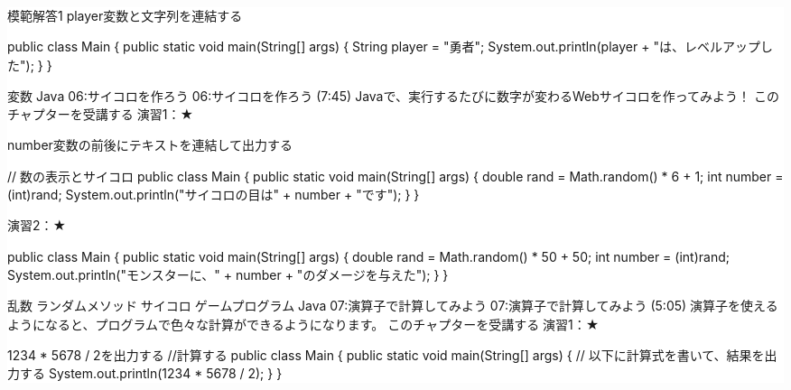 模範解答1
player変数と文字列を連結する


public class Main {
	public static void main(String[] args) {
		String player = "勇者";
		System.out.println(player + "は、レベルアップした");
	}
}


変数 Java
06:サイコロを作ろう
06:サイコロを作ろう (7:45)
Javaで、実行するたびに数字が変わるWebサイコロを作ってみよう！
このチャプターを受講する
演習1：★

number変数の前後にテキストを連結して出力する

// 数の表示とサイコロ
public class Main {
	public static void main(String[] args) {
		double rand = Math.random() * 6 + 1;
		int number = (int)rand;
		System.out.println("サイコロの目は" + number + "です");
	}
}


演習2：★

public class Main {
	public static void main(String[] args) {
		double rand = Math.random() * 50 + 50;
		int number = (int)rand;
		System.out.println("モンスターに、" + number + "のダメージを与えた");
	}
}



乱数 ランダムメソッド サイコロ ゲームプログラム Java
07:演算子で計算してみよう
07:演算子で計算してみよう (5:05)
演算子を使えるようになると、プログラムで色々な計算ができるようになります。
このチャプターを受講する
演習1：★

1234 * 5678 / 2を出力する
//計算する
public class Main {
	public static void main(String[] args) {
		// 以下に計算式を書いて、結果を出力する
		System.out.println(1234 * 5678 / 2);
	}
}
